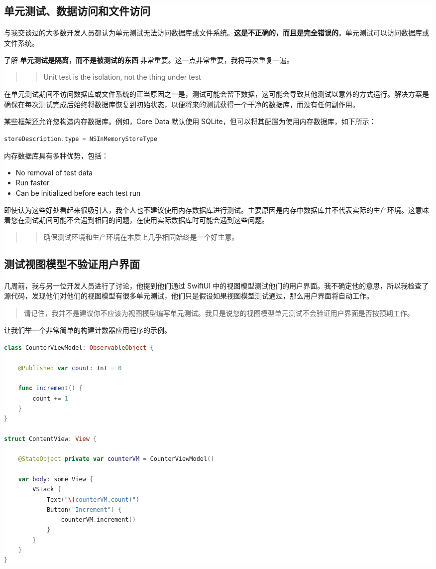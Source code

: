 ## 单元测试、数据访问和文件访问 

与我交谈过的大多数开发人员都认为单元测试无法访问数据库或文件系统。**这是不正确的，而且是完全错误的**。单元测试可以访问数据库或文件系统。

了解 **单元测试是隔离，而不是被测试的东西** 非常重要。这一点非常重要，我将再次重复一遍。

> > Unit test is the isolation, not the thing under test

在单元测试期间不访问数据库或文件系统的正当原因之一是，测试可能会留下数据，这可能会导致其他测试以意外的方式运行。解决方案是确保在每次测试完成后始终将数据库恢复到初始状态，以便将来的测试获得一个干净的数据库，而没有任何副作用。

某些框架还允许您构造内存数据库。例如，Core Data 默认使用 SQLite，但可以将其配置为使用内存数据库，如下所示：

``` swift
storeDescription.type = NSInMemoryStoreType
```

内存数据库具有多种优势，包括：

-   No removal of test data
-   Run faster
-   Can be initialized before each test run

即使认为这些好处看起来很吸引人，我个人也不建议使用内存数据库进行测试。主要原因是内存中数据库并不代表实际的生产环境。这意味着您在测试期间可能不会遇到相同的问题，在使用实际数据库时可能会遇到这些问题。

> > 确保测试环境和生产环境在本质上几乎相同始终是一个好主意。

## 测试视图模型不验证用户界面 

几周前，我与另一位开发人员进行了讨论，他提到他们通过 SwiftUI 中的视图模型测试他们的用户界面。我不确定他的意思，所以我检查了源代码，发现他们对他们的视图模型有很多单元测试，他们只是假设如果视图模型测试通过，那么用户界面将自动工作。

> 请记住，我并不是建议你不应该为视图模型编写单元测试。我只是说您的视图模型单元测试不会验证用户界面是否按预期工作。

让我们举一个非常简单的构建计数器应用程序的示例。

``` swift
class CounterViewModel: ObservableObject {
    
    @Published var count: Int = 0
    
    func increment() {
        count += 1
    }
}

struct ContentView: View {
    
    @StateObject private var counterVM = CounterViewModel()
    
    var body: some View {
        VStack {
            Text("\(counterVM.count)")
            Button("Increment") {
                counterVM.increment()
            }
        }
    }
}
```
